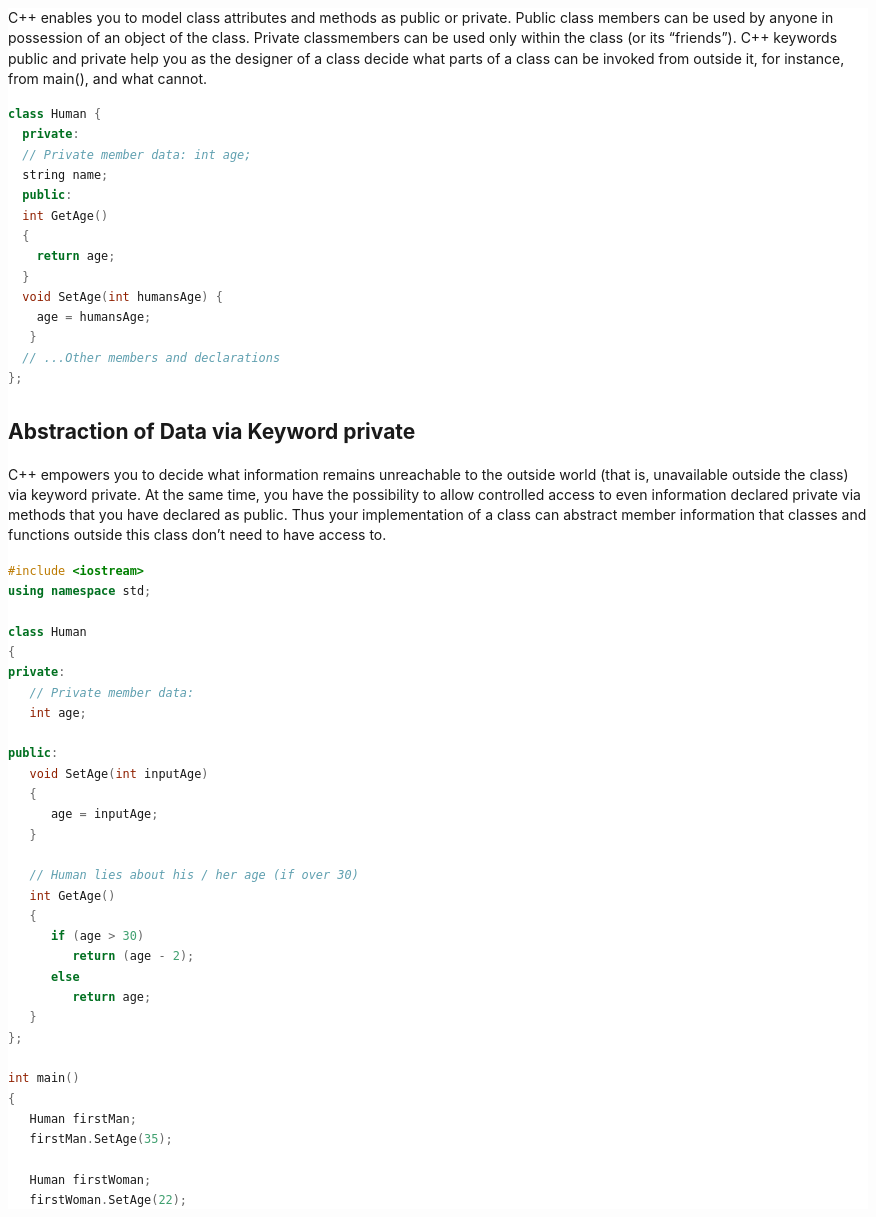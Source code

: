 C++ enables you to model class attributes and methods as public or private. Public class members can be used by anyone in possession of an object of the class. Private classmembers can be used only within the class (or its “friends”). C++ keywords public and private help you as the designer of a class decide what parts of a class can be invoked from outside it, for instance, from main(), and what cannot.

```c++
class Human {
  private:
  // Private member data: int age;
  string name;
  public:
  int GetAge()
  {
    return age;
  }
  void SetAge(int humansAge) {
    age = humansAge; 
   }
  // ...Other members and declarations 
};
```

## Abstraction of Data via Keyword private
C++ empowers you to decide what information remains unreachable to the outside world (that is, unavailable outside the class) via keyword private. At the same time, you have the possibility to allow controlled access to even information declared private via methods that you have declared as public. Thus your implementation of a class can abstract member information that classes and functions outside this class don’t need to have access to.

```c++
#include <iostream>
using namespace std;

class Human
{
private:
   // Private member data:
   int age;

public:
   void SetAge(int inputAge)
   {
      age = inputAge;
   }

   // Human lies about his / her age (if over 30)
   int GetAge()
   {
      if (age > 30)
         return (age - 2);
      else 
         return age;
   }
};

int main()
{
   Human firstMan;
   firstMan.SetAge(35);

   Human firstWoman;
   firstWoman.SetAge(22);

```